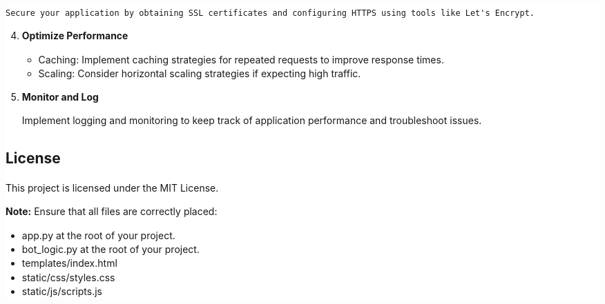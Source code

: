     Secure your application by obtaining SSL certificates and configuring HTTPS using tools like Let's Encrypt.

4. __Optimize Performance__

   * Caching: Implement caching strategies for repeated requests to improve response times.
   * Scaling: Consider horizontal scaling strategies if expecting high traffic.

5. __Monitor and Log__

    Implement logging and monitoring to keep track of application performance and troubleshoot issues.

## License

This project is licensed under the MIT License.

__Note:__ Ensure that all files are correctly placed:

* app.py at the root of your project.
* bot_logic.py at the root of your project.
* templates/index.html
* static/css/styles.css
* static/js/scripts.js